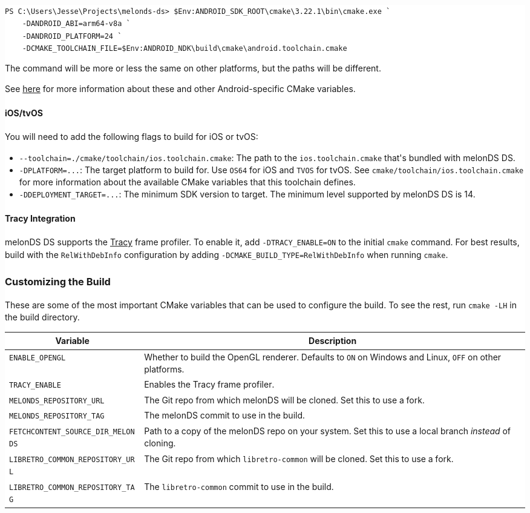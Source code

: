 ```pwsh
PS C:\Users\Jesse\Projects\melonds-ds> $Env:ANDROID_SDK_ROOT\cmake\3.22.1\bin\cmake.exe `
    -DANDROID_ABI=arm64-v8a `
    -DANDROID_PLATFORM=24 `
    -DCMAKE_TOOLCHAIN_FILE=$Env:ANDROID_NDK\build\cmake\android.toolchain.cmake
```

The command will be more or less the same on other platforms,
but the paths will be different.

See [here](https://developer.android.com/ndk/guides/cmake#variables) for more information
about these and other Android-specific CMake variables.

#### iOS/tvOS

You will need to add the following flags to build for iOS or tvOS:

- `--toolchain=./cmake/toolchain/ios.toolchain.cmake`:
  The path to the `ios.toolchain.cmake` that's bundled with melonDS DS.
- `-DPLATFORM=...`:
  The target platform to build for.
  Use `OS64` for iOS and `TVOS` for tvOS.
  See `cmake/toolchain/ios.toolchain.cmake` for more information
  about the available CMake variables that this toolchain defines.
- `-DDEPLOYMENT_TARGET=...`:
  The minimum SDK version to target.
  The minimum level supported by melonDS DS is 14.

#### Tracy Integration

melonDS DS supports the [Tracy](https://github.com/wolfpld/tracy) frame profiler.
To enable it, add `-DTRACY_ENABLE=ON` to the initial `cmake` command.
For best results, build with the `RelWithDebInfo` configuration
by adding `-DCMAKE_BUILD_TYPE=RelWithDebInfo` when running `cmake`.

### Customizing the Build

These are some of the most important CMake variables
that can be used to configure the build.
To see the rest, run `cmake -LH` in the build directory.

| Variable                          | Description                                                                                                            |
|-----------------------------------|------------------------------------------------------------------------------------------------------------------------|
| `ENABLE_OPENGL`                   | Whether to build the OpenGL renderer. Defaults to `ON` on Windows and Linux, `OFF` on other platforms.                 |
| `TRACY_ENABLE`                    | Enables the Tracy frame profiler.                                                                                      |
| `MELONDS_REPOSITORY_URL`          | The Git repo from which melonDS will be cloned. Set this to use a fork.                                                |
| `MELONDS_REPOSITORY_TAG`          | The melonDS commit to use in the build.                                                                                |
| `FETCHCONTENT_SOURCE_DIR_MELONDS` | Path to a copy of the melonDS repo on your system. Set this to use a local branch _instead_ of cloning.                |
| `LIBRETRO_COMMON_REPOSITORY_URL`  | The Git repo from which `libretro-common` will be cloned. Set this to use a fork.                                      |
| `LIBRETRO_COMMON_REPOSITORY_TAG`  | The `libretro-common` commit to use in the build.                                                                      |
